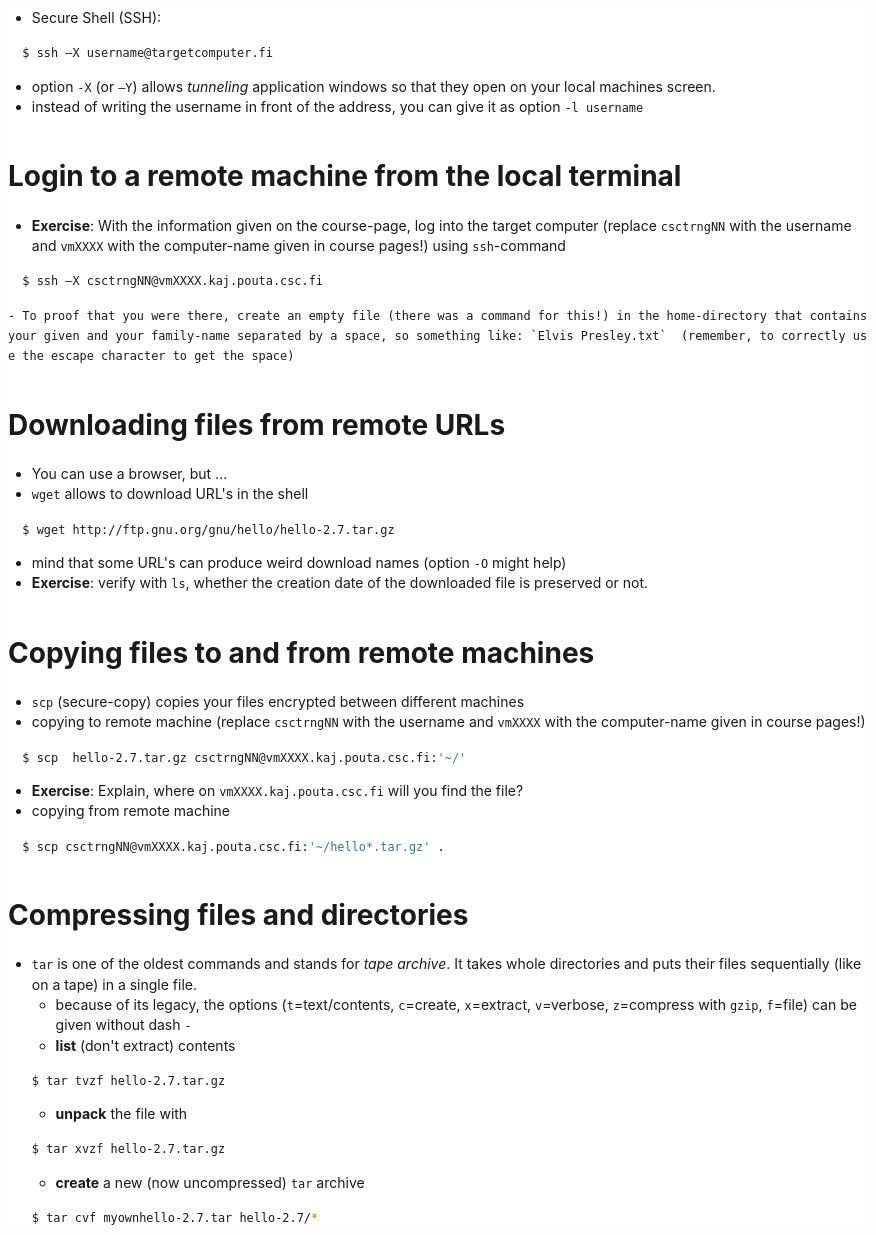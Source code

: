 - Secure Shell (SSH):
```bash
  $ ssh –X username@targetcomputer.fi
```
- option `-X` (or `–Y`) allows *tunneling* application windows so that they open on your local machines screen. 
- instead of writing the  username in front of the address, you can give it as option `-l username` 

# Login to a remote machine from the local terminal

- **Exercise**: With the information given on the course-page, log into the target computer (replace `csctrngNN` with the username and `vmXXXX` with the computer-name given in course pages!) using `ssh`-command
```bash
  $ ssh –X csctrngNN@vmXXXX.kaj.pouta.csc.fi
```
    - To proof that you were there, create an empty file (there was a command for this!) in the home-directory that contains your given and your family-name separated by a space, so something like: `Elvis Presley.txt`  (remember, to correctly use the escape character to get the space)	
	
# Downloading files from remote URLs

- You can use a browser, but ...
- `wget` allows to download URL's in the shell 
```bash
  $ wget http://ftp.gnu.org/gnu/hello/hello-2.7.tar.gz
```
  - mind that some URL's can produce weird download names (option `-O` might help)
   - **Exercise**: verify with `ls`, whether the creation date of the downloaded file is preserved or not.
  
# Copying files to and from remote machines

- `scp` (secure-copy) copies your files encrypted between different machines
- copying to remote machine (replace `csctrngNN` with the username and `vmXXXX` with the computer-name given in course pages!)
```bash
  $ scp  hello-2.7.tar.gz csctrngNN@vmXXXX.kaj.pouta.csc.fi:'~/'
```
   - **Exercise**: Explain, where on `vmXXXX.kaj.pouta.csc.fi` will you find the file?
- copying from remote machine
```bash
  $ scp csctrngNN@vmXXXX.kaj.pouta.csc.fi:'~/hello*.tar.gz' . 
```
  
# Compressing files and directories 

- `tar` is one of the oldest commands and stands for *tape archive*. It takes whole directories and puts their files sequentially (like on a tape) in a single file.
    - because of its legacy, the options (`t`=text/contents, `c`=create, `x`=extract, `v`=verbose, `z`=compress with `gzip`, `f`=file) can be given without dash `-`
    - **list** (don't extract) contents
    ```bash
    $ tar tvzf hello-2.7.tar.gz
    ```
    - **unpack** the file with
    ```bash
    $ tar xvzf hello-2.7.tar.gz
    ```
    - **create** a new (now uncompressed) `tar` archive
    ```bash
    $ tar cvf myownhello-2.7.tar hello-2.7/* 
    ```